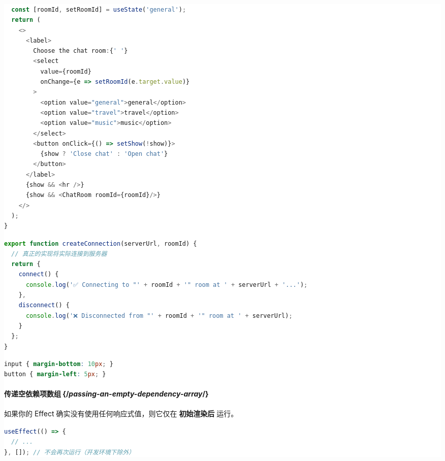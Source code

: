 ```js
  const [roomId, setRoomId] = useState('general');
  return (
    <>
      <label>
        Choose the chat room:{' '}
        <select
          value={roomId}
          onChange={e => setRoomId(e.target.value)}
        >
          <option value="general">general</option>
          <option value="travel">travel</option>
          <option value="music">music</option>
        </select>
        <button onClick={() => setShow(!show)}>
          {show ? 'Close chat' : 'Open chat'}
        </button>
      </label>
      {show && <hr />}
      {show && <ChatRoom roomId={roomId}/>}
    </>
  );
}
```

```js src/chat.js
export function createConnection(serverUrl, roomId) {
  // 真正的实现将实际连接到服务器
  return {
    connect() {
      console.log('✅ Connecting to "' + roomId + '" room at ' + serverUrl + '...');
    },
    disconnect() {
      console.log('❌ Disconnected from "' + roomId + '" room at ' + serverUrl);
    }
  };
}
```

```css
input { margin-bottom: 10px; }
button { margin-left: 5px; }
```

</Sandpack>

<Solution />

#### 传递空依赖项数组 {/*passing-an-empty-dependency-array*/}

如果你的 Effect 确实没有使用任何响应式值，则它仅在 **初始渲染后** 运行。

```js {3}
useEffect(() => {
  // ...
}, []); // 不会再次运行（开发环境下除外）
```
